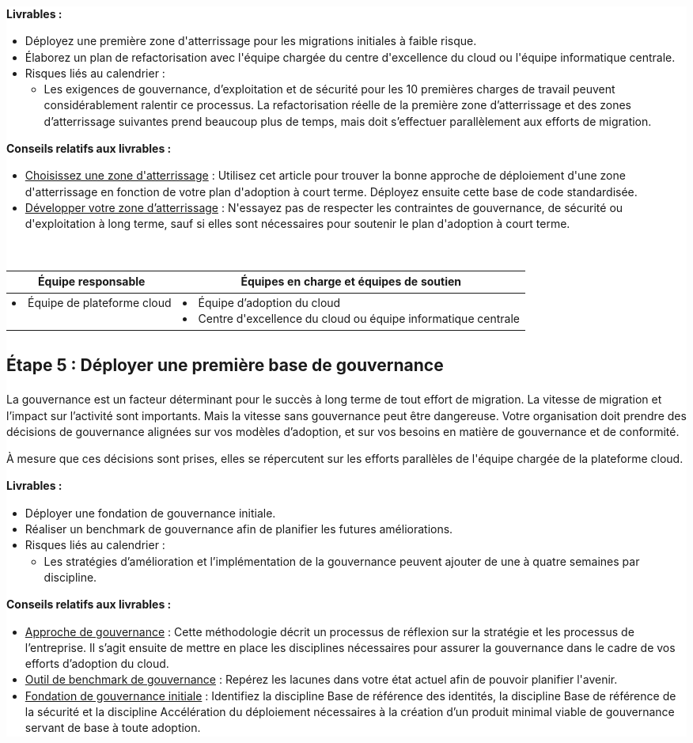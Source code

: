 **Livrables :**

- Déployez une première zone d'atterrissage pour les migrations initiales à faible risque.
- Élaborez un plan de refactorisation avec l'équipe chargée du centre d'excellence du cloud ou l'équipe informatique centrale.
- Risques liés au calendrier :
  - Les exigences de gouvernance, d’exploitation et de sécurité pour les 10 premières charges de travail peuvent considérablement ralentir ce processus. La refactorisation réelle de la première zone d’atterrissage et des zones d’atterrissage suivantes prend beaucoup plus de temps, mais doit s’effectuer parallèlement aux efforts de migration.

**Conseils relatifs aux livrables :**

- [Choisissez une zone d'atterrissage](../ready/landing-zone/first-landing-zone.md) : Utilisez cet article pour trouver la bonne approche de déploiement d'une zone d'atterrissage en fonction de votre plan d'adoption à court terme. Déployez ensuite cette base de code standardisée.
- [Développer votre zone d’atterrissage](../ready/considerations/index.md) : N'essayez pas de respecter les contraintes de gouvernance, de sécurité ou d'exploitation à long terme, sauf si elles sont nécessaires pour soutenir le plan d'adoption à court terme.


<br>

| Équipe responsable | Équipes en charge et équipes de soutien |
| --- | --- |
| <li> Équipe de plateforme cloud | <li> Équipe d’adoption du cloud <li> Centre d'excellence du cloud ou équipe informatique centrale |

## <a name="step-5-deploy-an-initial-governance-foundation"></a>Étape 5 : Déployer une première base de gouvernance

La gouvernance est un facteur déterminant pour le succès à long terme de tout effort de migration. La vitesse de migration et l’impact sur l’activité sont importants. Mais la vitesse sans gouvernance peut être dangereuse. Votre organisation doit prendre des décisions de gouvernance alignées sur vos modèles d’adoption, et sur vos besoins en matière de gouvernance et de conformité.

À mesure que ces décisions sont prises, elles se répercutent sur les efforts parallèles de l'équipe chargée de la plateforme cloud.

**Livrables :**

- Déployer une fondation de gouvernance initiale.
- Réaliser un benchmark de gouvernance afin de planifier les futures améliorations.
- Risques liés au calendrier :
  - Les stratégies d’amélioration et l’implémentation de la gouvernance peuvent ajouter de une à quatre semaines par discipline.

**Conseils relatifs aux livrables :**

- [Approche de gouvernance](../govern/index.md) : Cette méthodologie décrit un processus de réflexion sur la stratégie et les processus de l’entreprise. Il s’agit ensuite de mettre en place les disciplines nécessaires pour assurer la gouvernance dans le cadre de vos efforts d’adoption du cloud.
- [Outil de benchmark de gouvernance](../govern/benchmark.md) : Repérez les lacunes dans votre état actuel afin de pouvoir planifier l'avenir.
- [Fondation de gouvernance initiale](../govern/guides/complex/prescriptive-guidance.md) : Identifiez la discipline Base de référence des identités, la discipline Base de référence de la sécurité et la discipline Accélération du déploiement nécessaires à la création d’un produit minimal viable de gouvernance servant de base à toute adoption.
